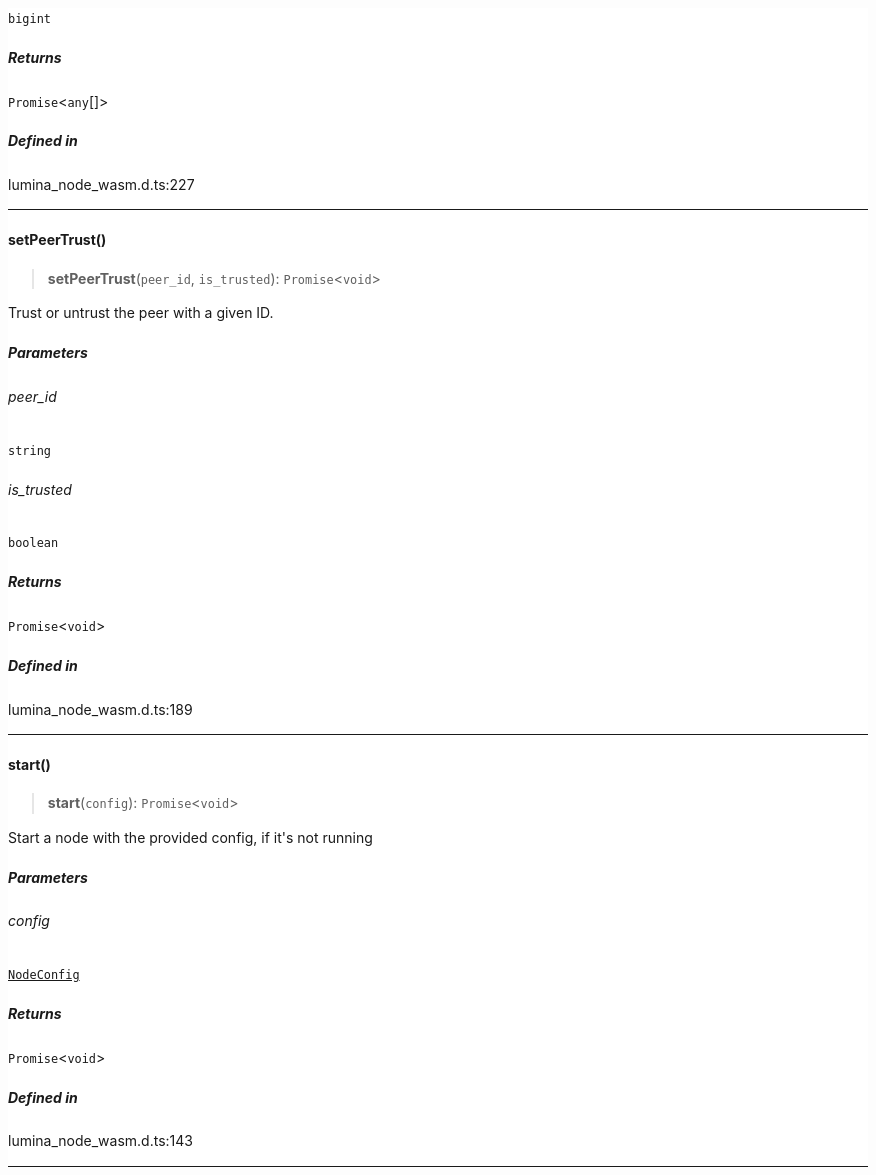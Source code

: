`bigint`

##### Returns

`Promise`\<`any`[]\>

##### Defined in

lumina\_node\_wasm.d.ts:227

***

#### setPeerTrust()

> **setPeerTrust**(`peer_id`, `is_trusted`): `Promise`\<`void`\>

Trust or untrust the peer with a given ID.

##### Parameters

###### peer\_id

`string`

###### is\_trusted

`boolean`

##### Returns

`Promise`\<`void`\>

##### Defined in

lumina\_node\_wasm.d.ts:189

***

#### start()

> **start**(`config`): `Promise`\<`void`\>

Start a node with the provided config, if it's not running

##### Parameters

###### config

[`NodeConfig`](#classesnodeconfigmd)

##### Returns

`Promise`\<`void`\>

##### Defined in

lumina\_node\_wasm.d.ts:143

***
